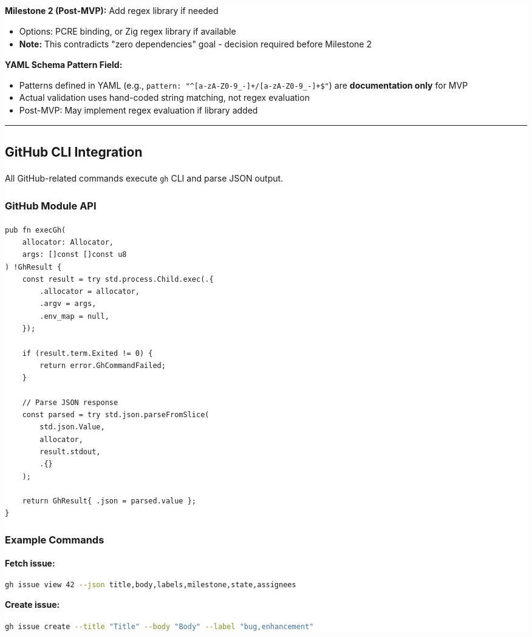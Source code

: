 **Milestone 2 (Post-MVP):** Add regex library if needed
- Options: PCRE binding, or Zig regex library if available
- **Note:** This contradicts "zero dependencies" goal - decision required before Milestone 2

**YAML Schema Pattern Field:**
- Patterns defined in YAML (e.g., `pattern: "^[a-zA-Z0-9_-]+/[a-zA-Z0-9_-]+$"`) are **documentation only** for MVP
- Actual validation uses hand-coded string matching, not regex evaluation
- Post-MVP: May implement regex evaluation if library added

---

## GitHub CLI Integration

All GitHub-related commands execute `gh` CLI and parse JSON output.

### GitHub Module API

```zig
pub fn execGh(
    allocator: Allocator,
    args: []const []const u8
) !GhResult {
    const result = try std.process.Child.exec(.{
        .allocator = allocator,
        .argv = args,
        .env_map = null,
    });

    if (result.term.Exited != 0) {
        return error.GhCommandFailed;
    }

    // Parse JSON response
    const parsed = try std.json.parseFromSlice(
        std.json.Value,
        allocator,
        result.stdout,
        .{}
    );

    return GhResult{ .json = parsed.value };
}
```

### Example Commands

**Fetch issue:**
```bash
gh issue view 42 --json title,body,labels,milestone,state,assignees
```

**Create issue:**
```bash
gh issue create --title "Title" --body "Body" --label "bug,enhancement"
```
